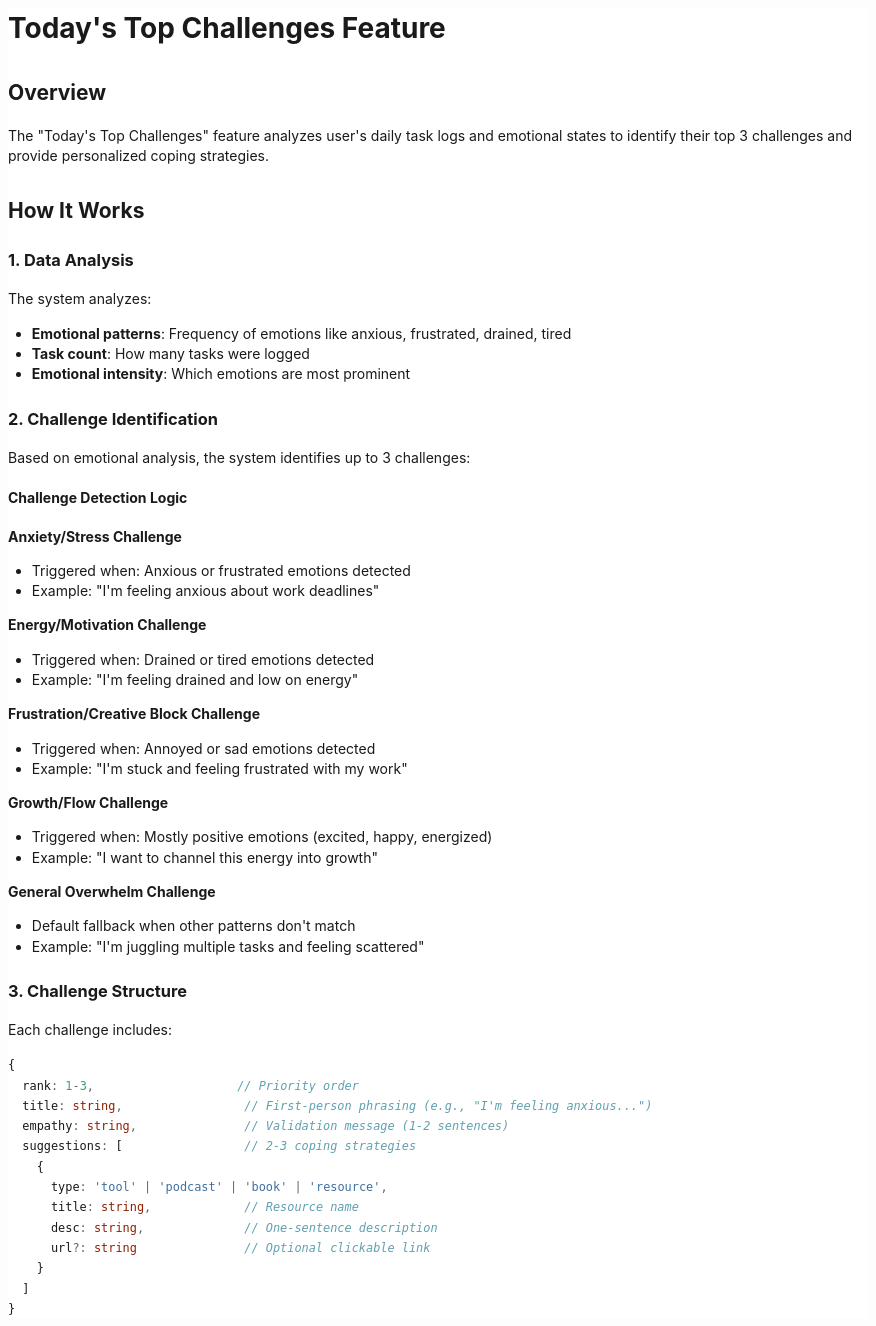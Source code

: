 # Today's Top Challenges Feature

## Overview

The "Today's Top Challenges" feature analyzes user's daily task logs and emotional states to identify their top 3 challenges and provide personalized coping strategies.

## How It Works

### 1. Data Analysis

The system analyzes:
- **Emotional patterns**: Frequency of emotions like anxious, frustrated, drained, tired
- **Task count**: How many tasks were logged
- **Emotional intensity**: Which emotions are most prominent

### 2. Challenge Identification

Based on emotional analysis, the system identifies up to 3 challenges:

#### Challenge Detection Logic

**Anxiety/Stress Challenge**
- Triggered when: Anxious or frustrated emotions detected
- Example: "I'm feeling anxious about work deadlines"

**Energy/Motivation Challenge**
- Triggered when: Drained or tired emotions detected
- Example: "I'm feeling drained and low on energy"

**Frustration/Creative Block Challenge**
- Triggered when: Annoyed or sad emotions detected
- Example: "I'm stuck and feeling frustrated with my work"

**Growth/Flow Challenge**
- Triggered when: Mostly positive emotions (excited, happy, energized)
- Example: "I want to channel this energy into growth"

**General Overwhelm Challenge**
- Default fallback when other patterns don't match
- Example: "I'm juggling multiple tasks and feeling scattered"

### 3. Challenge Structure

Each challenge includes:

```typescript
{
  rank: 1-3,                    // Priority order
  title: string,                 // First-person phrasing (e.g., "I'm feeling anxious...")
  empathy: string,               // Validation message (1-2 sentences)
  suggestions: [                 // 2-3 coping strategies
    {
      type: 'tool' | 'podcast' | 'book' | 'resource',
      title: string,             // Resource name
      desc: string,              // One-sentence description
      url?: string               // Optional clickable link
    }
  ]
}
```
